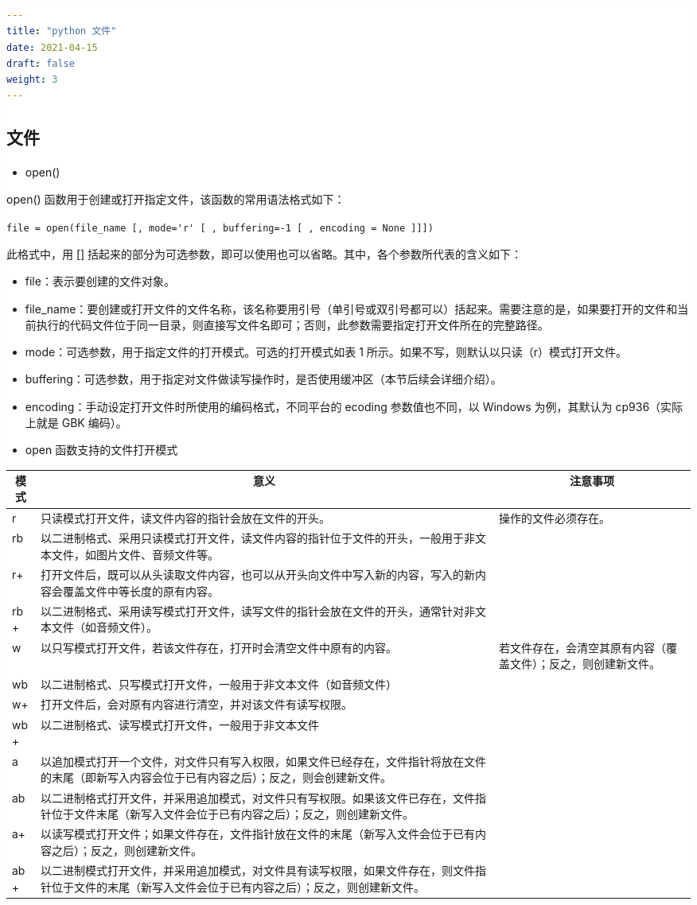 ```yaml
---
title: "python 文件"
date: 2021-04-15
draft: false
weight: 3
---
```



## 文件

+ open()

open() 函数用于创建或打开指定文件，该函数的常用语法格式如下：

```
file = open(file_name [, mode='r' [ , buffering=-1 [ , encoding = None ]]])
```

此格式中，用 [] 括起来的部分为可选参数，即可以使用也可以省略。其中，各个参数所代表的含义如下：

+ file：表示要创建的文件对象。
+ file_name：要创建或打开文件的文件名称，该名称要用引号（单引号或双引号都可以）括起来。需要注意的是，如果要打开的文件和当前执行的代码文件位于同一目录，则直接写文件名即可；否则，此参数需要指定打开文件所在的完整路径。
+ mode：可选参数，用于指定文件的打开模式。可选的打开模式如表 1 所示。如果不写，则默认以只读（r）模式打开文件。
+ buffering：可选参数，用于指定对文件做读写操作时，是否使用缓冲区（本节后续会详细介绍）。
+ encoding：手动设定打开文件时所使用的编码格式，不同平台的 ecoding 参数值也不同，以 Windows 为例，其默认为 cp936（实际上就是 GBK 编码）。

+ open 函数支持的文件打开模式

| 模式 | 意义 | 注意事项 |
| --- | --- | --- |
| r | 只读模式打开文件，读文件内容的指针会放在文件的开头。 | 操作的文件必须存在。 |
| rb | 以二进制格式、采用只读模式打开文件，读文件内容的指针位于文件的开头，一般用于非文本文件，如图片文件、音频文件等。 |
| r+ | 打开文件后，既可以从头读取文件内容，也可以从开头向文件中写入新的内容，写入的新内容会覆盖文件中等长度的原有内容。 |
| rb+ | 以二进制格式、采用读写模式打开文件，读写文件的指针会放在文件的开头，通常针对非文本文件（如音频文件）。 |
| w | 以只写模式打开文件，若该文件存在，打开时会清空文件中原有的内容。 | 若文件存在，会清空其原有内容（覆盖文件）；反之，则创建新文件。 |
| wb | 以二进制格式、只写模式打开文件，一般用于非文本文件（如音频文件） |
| w+ | 打开文件后，会对原有内容进行清空，并对该文件有读写权限。 |
| wb+ | 以二进制格式、读写模式打开文件，一般用于非文本文件 |
| a | 以追加模式打开一个文件，对文件只有写入权限，如果文件已经存在，文件指针将放在文件的末尾（即新写入内容会位于已有内容之后）；反之，则会创建新文件。 |   |
| ab | 以二进制格式打开文件，并采用追加模式，对文件只有写权限。如果该文件已存在，文件指针位于文件末尾（新写入文件会位于已有内容之后）；反之，则创建新文件。 |   |
| a+ | 以读写模式打开文件；如果文件存在，文件指针放在文件的末尾（新写入文件会位于已有内容之后）；反之，则创建新文件。 |   |
| ab+ | 以二进制模式打开文件，并采用追加模式，对文件具有读写权限，如果文件存在，则文件指针位于文件的末尾（新写入文件会位于已有内容之后）；反之，则创建新文件。 |   |

